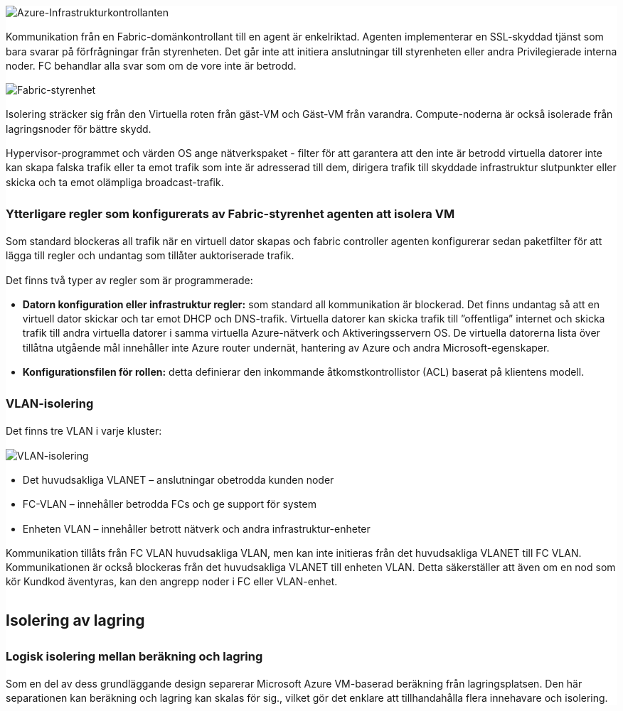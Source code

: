 ![Azure-Infrastrukturkontrollanten](./media/azure-isolation/azure-isolation-fig6.jpg)

Kommunikation från en Fabric-domänkontrollant till en agent är enkelriktad. Agenten implementerar en SSL-skyddad tjänst som bara svarar på förfrågningar från styrenheten. Det går inte att initiera anslutningar till styrenheten eller andra Privilegierade interna noder. FC behandlar alla svar som om de vore inte är betrodd.


![Fabric-styrenhet](./media/azure-isolation/azure-isolation-fig7.png)

Isolering sträcker sig från den Virtuella roten från gäst-VM och Gäst-VM från varandra. Compute-noderna är också isolerade från lagringsnoder för bättre skydd.


Hypervisor-programmet och värden OS ange nätverkspaket - filter för att garantera att den inte är betrodd virtuella datorer inte kan skapa falska trafik eller ta emot trafik som inte är adresserad till dem, dirigera trafik till skyddade infrastruktur slutpunkter eller skicka och ta emot olämpliga broadcast-trafik.


### <a name="additional-rules-configured-by-fabric-controller-agent-to-isolate-vm"></a>Ytterligare regler som konfigurerats av Fabric-styrenhet agenten att isolera VM
Som standard blockeras all trafik när en virtuell dator skapas och fabric controller agenten konfigurerar sedan paketfilter för att lägga till regler och undantag som tillåter auktoriserade trafik.

Det finns två typer av regler som är programmerade:

-   **Datorn konfiguration eller infrastruktur regler:** som standard all kommunikation är blockerad. Det finns undantag så att en virtuell dator skickar och tar emot DHCP och DNS-trafik. Virtuella datorer kan skicka trafik till ”offentliga” internet och skicka trafik till andra virtuella datorer i samma virtuella Azure-nätverk och Aktiveringsservern OS. De virtuella datorerna lista över tillåtna utgående mål innehåller inte Azure router undernät, hantering av Azure och andra Microsoft-egenskaper.

-   **Konfigurationsfilen för rollen:** detta definierar den inkommande åtkomstkontrollistor (ACL) baserat på klientens modell.

### <a name="vlan-isolation"></a>VLAN-isolering
Det finns tre VLAN i varje kluster:

![VLAN-isolering](./media/azure-isolation/azure-isolation-fig8.jpg)


-   Det huvudsakliga VLANET – anslutningar obetrodda kunden noder

-   FC-VLAN – innehåller betrodda FCs och ge support för system

-   Enheten VLAN – innehåller betrott nätverk och andra infrastruktur-enheter

Kommunikation tillåts från FC VLAN huvudsakliga VLAN, men kan inte initieras från det huvudsakliga VLANET till FC VLAN. Kommunikationen är också blockeras från det huvudsakliga VLANET till enheten VLAN. Detta säkerställer att även om en nod som kör Kundkod äventyras, kan den angrepp noder i FC eller VLAN-enhet.

## <a name="storage-isolation"></a>Isolering av lagring
### <a name="logical-isolation-between-compute-and-storage"></a>Logisk isolering mellan beräkning och lagring
Som en del av dess grundläggande design separerar Microsoft Azure VM-baserad beräkning från lagringsplatsen. Den här separationen kan beräkning och lagring kan skalas för sig., vilket gör det enklare att tillhandahålla flera innehavare och isolering.
